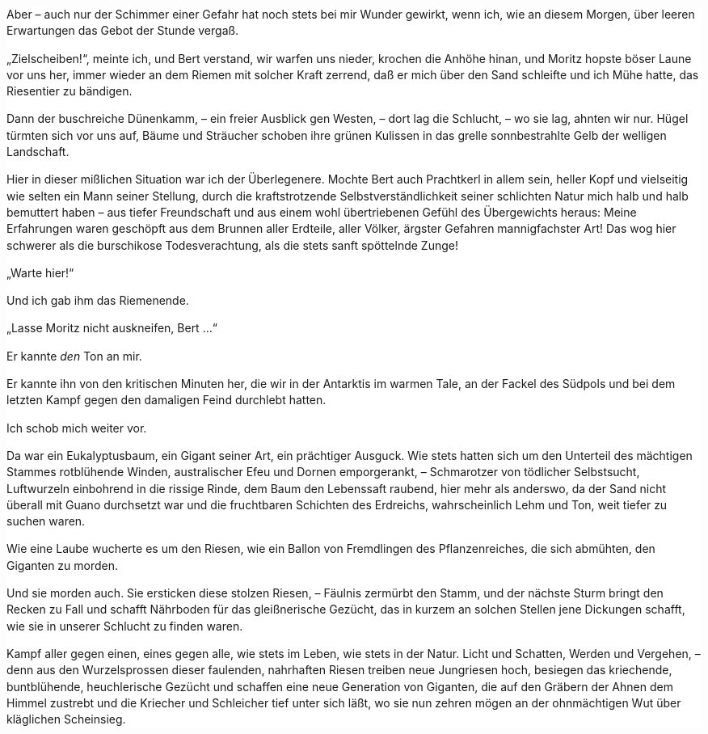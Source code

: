 Aber – auch nur der Schimmer einer Gefahr hat noch stets bei mir Wunder
gewirkt, wenn ich, wie an diesem Morgen, über leeren Erwartungen das Gebot der
Stunde vergaß.

„Zielscheiben!“, meinte ich, und Bert verstand, wir warfen uns nieder, krochen
die Anhöhe hinan, und Moritz hopste böser Laune vor uns her, immer wieder an
dem Riemen mit solcher Kraft zerrend, daß er mich über den Sand schleifte und
ich Mühe hatte, das Riesentier zu bändigen.

Dann der buschreiche Dünenkamm, – ein freier Ausblick gen Westen, – dort lag
die Schlucht, – wo sie lag, ahnten wir nur. Hügel türmten sich vor uns auf,
Bäume und Sträucher schoben ihre grünen Kulissen in das grelle sonnbestrahlte
Gelb der welligen Landschaft.

Hier in dieser mißlichen Situation war ich der Überlegenere. Mochte Bert auch
Prachtkerl in allem sein, heller Kopf und vielseitig wie selten ein Mann seiner
Stellung, durch die kraftstrotzende Selbstverständlichkeit seiner schlichten
Natur mich halb und halb bemuttert haben – aus tiefer Freundschaft und aus
einem wohl übertriebenen Gefühl des Übergewichts heraus: Meine Erfahrungen
waren geschöpft aus dem Brunnen aller Erdteile, aller Völker, ärgster Gefahren
mannigfachster Art! Das wog hier schwerer als die burschikose Todesverachtung,
als die stets sanft spöttelnde Zunge!

„Warte hier!“

Und ich gab ihm das Riemenende.

„Lasse Moritz nicht auskneifen, Bert …“

Er kannte *den* Ton an mir.

Er kannte ihn von den kritischen Minuten her, die wir in der Antarktis im
warmen Tale, an der Fackel des Südpols und bei dem letzten Kampf gegen den
damaligen Feind durchlebt hatten.

Ich schob mich weiter vor.

Da war ein Eukalyptusbaum, ein Gigant seiner Art, ein prächtiger Ausguck. Wie
stets hatten sich um den Unterteil des mächtigen Stammes rotblühende Winden,
australischer Efeu und Dornen emporgerankt, – Schmarotzer von tödlicher
Selbstsucht, Luftwurzeln einbohrend in die rissige Rinde, dem Baum den
Lebenssaft raubend, hier mehr als anderswo, da der Sand nicht überall mit Guano
durchsetzt war und die fruchtbaren Schichten des Erdreichs, wahrscheinlich Lehm
und Ton, weit tiefer zu suchen waren.

Wie eine Laube wucherte es um den Riesen, wie ein Ballon von Fremdlingen des
Pflanzenreiches, die sich abmühten, den Giganten zu morden.

Und sie morden auch. Sie ersticken diese stolzen Riesen, – Fäulnis zermürbt den
Stamm, und der nächste Sturm bringt den Recken zu Fall und schafft Nährboden
für das gleißnerische Gezücht, das in kurzem an solchen Stellen jene Dickungen
schafft, wie sie in unserer Schlucht zu finden waren.

Kampf aller gegen einen, eines gegen alle, wie stets im Leben, wie stets in der
Natur. Licht und Schatten, Werden und Vergehen, – denn aus den Wurzelsprossen
dieser faulenden, nahrhaften Riesen treiben neue Jungriesen hoch, besiegen das
kriechende, buntblühende, heuchlerische Gezücht und schaffen eine neue
Generation von Giganten, die auf den Gräbern der Ahnen dem Himmel zustrebt und
die Kriecher und Schleicher tief unter sich läßt, wo sie nun zehren mögen an
der ohnmächtigen Wut über kläglichen Scheinsieg.
